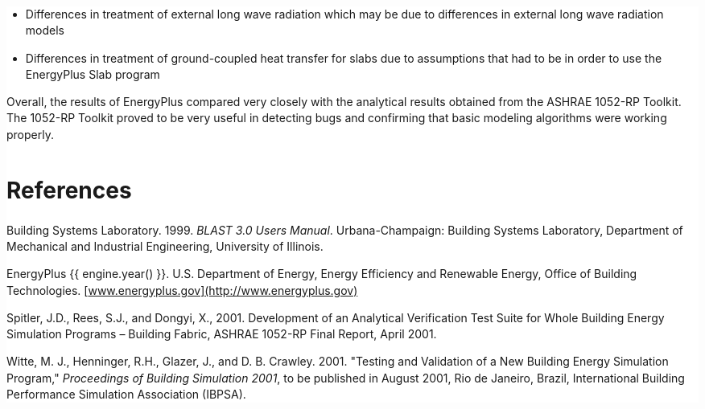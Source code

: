 - Differences in treatment of external long wave radiation which may be
due to differences in external long wave radiation models

- Differences in treatment of ground-coupled heat transfer for slabs due
to assumptions that had to be in order to use the EnergyPlus Slab
program

Overall, the results of EnergyPlus compared very closely with the
analytical results obtained from the ASHRAE 1052-RP Toolkit. The 1052-RP
Toolkit proved to be very useful in detecting bugs and confirming that
basic modeling algorithms were working properly.


# References

Building Systems Laboratory. 1999. *BLAST 3.0 Users Manual*. Urbana-Champaign: Building Systems Laboratory, Department of Mechanical and Industrial Engineering, University of Illinois.

EnergyPlus {{ engine.year() }}. U.S. Department of Energy, Energy Efficiency and Renewable Energy, Office of Building Technologies.
[www.energyplus.gov](http://www.energyplus.gov)

Spitler, J.D., Rees, S.J., and Dongyi, X., 2001. Development of an Analytical Verification Test Suite for Whole Building Energy Simulation Programs – Building Fabric, ASHRAE 1052-RP Final Report, April 2001.

Witte, M. J., Henninger, R.H., Glazer, J., and D. B. Crawley. 2001. "Testing and Validation of a New Building Energy Simulation Program," *Proceedings of Building Simulation 2001*, to be published in August 2001, Rio de Janeiro, Brazil, International Building Performance
Simulation Association (IBPSA).
